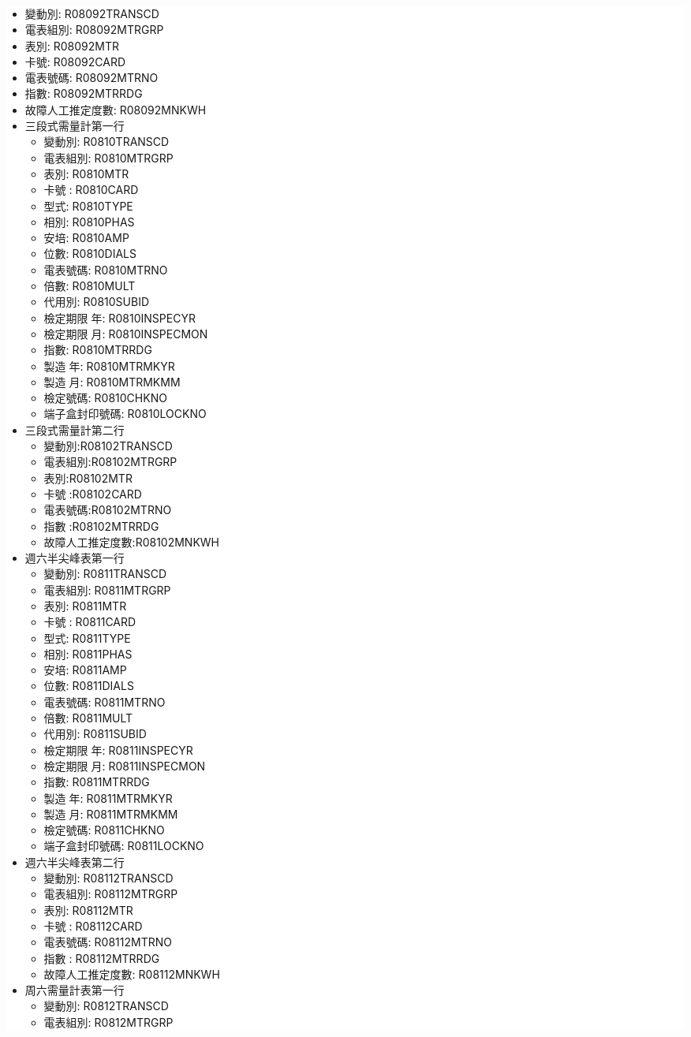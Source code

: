   - 變動別: R08092TRANSCD
  - 電表組別: R08092MTRGRP
  - 表別: R08092MTR
  - 卡號: R08092CARD
  - 電表號碼: R08092MTRNO
  - 指數: R08092MTRRDG
  - 故障人工推定度數: R08092MNKWH
- 三段式需量計第一行
  - 變動別: R0810TRANSCD
  - 電表組別: R0810MTRGRP
  - 表別: R0810MTR
  - 卡號	: R0810CARD
  - 型式: R0810TYPE
  - 相別: R0810PHAS
  - 安培: R0810AMP
  - 位數: R0810DIALS
  - 電表號碼: R0810MTRNO
  - 倍數: R0810MULT
  - 代用別: R0810SUBID
  - 檢定期限 年: R0810INSPECYR
  - 檢定期限 月: R0810INSPECMON
  - 指數: R0810MTRRDG
  - 製造 年: R0810MTRMKYR
  - 製造 月: R0810MTRMKMM
  - 檢定號碼: R0810CHKNO
  - 端子盒封印號碼: R0810LOCKNO
- 三段式需量計第二行
  - 變動別:R08102TRANSCD
  - 電表組別:R08102MTRGRP
  - 表別:R08102MTR
  - 卡號	:R08102CARD
  - 電表號碼:R08102MTRNO
  - 指數	:R08102MTRRDG
  - 故障人工推定度數:R08102MNKWH
- 週六半尖峰表第一行
  - 變動別: R0811TRANSCD
  - 電表組別: R0811MTRGRP
  - 表別: R0811MTR
  - 卡號	: R0811CARD
  - 型式: R0811TYPE
  - 相別: R0811PHAS
  - 安培: R0811AMP
  - 位數: R0811DIALS
  - 電表號碼: R0811MTRNO
  - 倍數: R0811MULT
  - 代用別: R0811SUBID
  - 檢定期限 年: R0811INSPECYR
  - 檢定期限 月: R0811INSPECMON
  - 指數: R0811MTRRDG
  - 製造 年: R0811MTRMKYR
  - 製造 月: R0811MTRMKMM
  - 檢定號碼: R0811CHKNO
  - 端子盒封印號碼: R0811LOCKNO
- 週六半尖峰表第二行
  - 變動別: R08112TRANSCD 
  - 電表組別: R08112MTRGRP 
  - 表別: R08112MTR 
  - 卡號	: R08112CARD 
  - 電表號碼: R08112MTRNO 
  - 指數	: R08112MTRRDG 
  - 故障人工推定度數: R08112MNKWH
- 周六需量計表第一行
  - 變動別: R0812TRANSCD
  - 電表組別: R0812MTRGRP